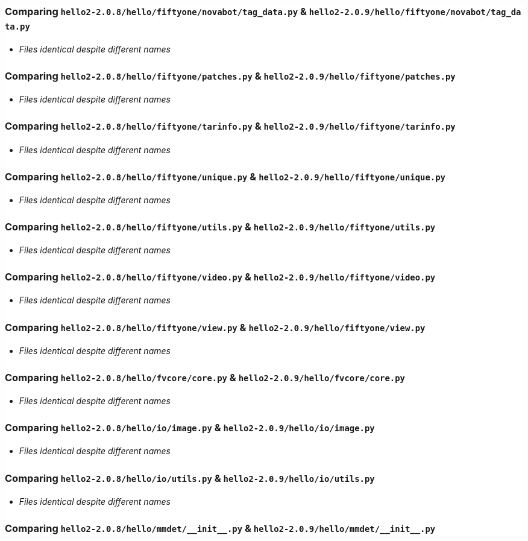 ### Comparing `hello2-2.0.8/hello/fiftyone/novabot/tag_data.py` & `hello2-2.0.9/hello/fiftyone/novabot/tag_data.py`

 * *Files identical despite different names*

### Comparing `hello2-2.0.8/hello/fiftyone/patches.py` & `hello2-2.0.9/hello/fiftyone/patches.py`

 * *Files identical despite different names*

### Comparing `hello2-2.0.8/hello/fiftyone/tarinfo.py` & `hello2-2.0.9/hello/fiftyone/tarinfo.py`

 * *Files identical despite different names*

### Comparing `hello2-2.0.8/hello/fiftyone/unique.py` & `hello2-2.0.9/hello/fiftyone/unique.py`

 * *Files identical despite different names*

### Comparing `hello2-2.0.8/hello/fiftyone/utils.py` & `hello2-2.0.9/hello/fiftyone/utils.py`

 * *Files identical despite different names*

### Comparing `hello2-2.0.8/hello/fiftyone/video.py` & `hello2-2.0.9/hello/fiftyone/video.py`

 * *Files identical despite different names*

### Comparing `hello2-2.0.8/hello/fiftyone/view.py` & `hello2-2.0.9/hello/fiftyone/view.py`

 * *Files identical despite different names*

### Comparing `hello2-2.0.8/hello/fvcore/core.py` & `hello2-2.0.9/hello/fvcore/core.py`

 * *Files identical despite different names*

### Comparing `hello2-2.0.8/hello/io/image.py` & `hello2-2.0.9/hello/io/image.py`

 * *Files identical despite different names*

### Comparing `hello2-2.0.8/hello/io/utils.py` & `hello2-2.0.9/hello/io/utils.py`

 * *Files identical despite different names*

### Comparing `hello2-2.0.8/hello/mmdet/__init__.py` & `hello2-2.0.9/hello/mmdet/__init__.py`
